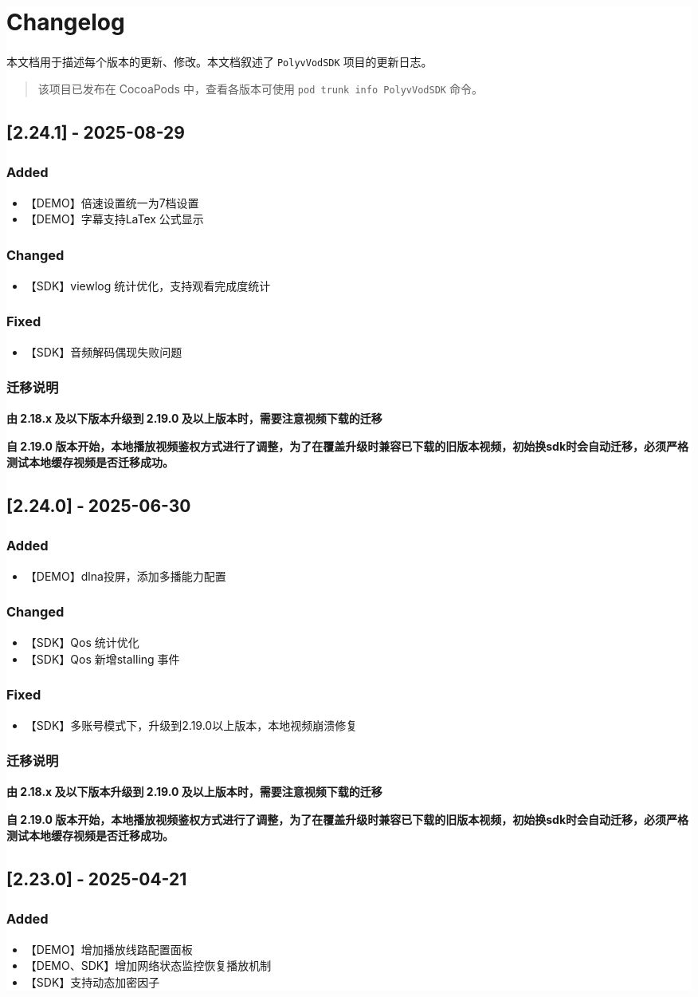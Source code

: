 # Changelog

本文档用于描述每个版本的更新、修改。本文档叙述了 `PolyvVodSDK` 项目的更新日志。

> 该项目已发布在 CocoaPods 中，查看各版本可使用 `pod trunk info PolyvVodSDK` 命令。



## [2.24.1] - 2025-08-29

### Added
- 【DEMO】倍速设置统一为7档设置
-  【DEMO】字幕支持LaTex 公式显示

### Changed

- 【SDK】viewlog 统计优化，支持观看完成度统计

### Fixed
- 【SDK】音频解码偶现失败问题

### 迁移说明

**由 2.18.x 及以下版本升级到 2.19.0 及以上版本时，需要注意视频下载的迁移**

**自 2.19.0 版本开始，本地播放视频鉴权方式进行了调整，为了在覆盖升级时兼容已下载的旧版本视频，初始换sdk时会自动迁移，必须严格测试本地缓存视频是否迁移成功。**

## [2.24.0] - 2025-06-30

### Added
- 【DEMO】dlna投屏，添加多播能力配置

### Changed

- 【SDK】Qos 统计优化 
- 【SDK】Qos 新增stalling 事件

### Fixed
- 【SDK】多账号模式下，升级到2.19.0以上版本，本地视频崩溃修复

### 迁移说明

**由 2.18.x 及以下版本升级到 2.19.0 及以上版本时，需要注意视频下载的迁移**

**自 2.19.0 版本开始，本地播放视频鉴权方式进行了调整，为了在覆盖升级时兼容已下载的旧版本视频，初始换sdk时会自动迁移，必须严格测试本地缓存视频是否迁移成功。**


## [2.23.0] - 2025-04-21


### Added
- 【DEMO】增加播放线路配置面板  
- 【DEMO、SDK】增加网络状态监控恢复播放机制
- 【SDK】支持动态加密因子 
